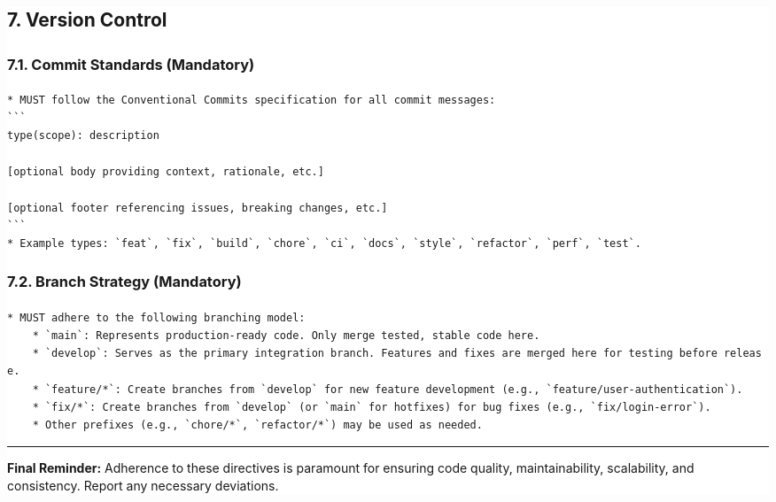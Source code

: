 
## 7. Version Control

### 7.1. Commit Standards (Mandatory)
    * MUST follow the Conventional Commits specification for all commit messages:
    ```
    type(scope): description

    [optional body providing context, rationale, etc.]

    [optional footer referencing issues, breaking changes, etc.]
    ```
    * Example types: `feat`, `fix`, `build`, `chore`, `ci`, `docs`, `style`, `refactor`, `perf`, `test`.

### 7.2. Branch Strategy (Mandatory)
    * MUST adhere to the following branching model:
        * `main`: Represents production-ready code. Only merge tested, stable code here.
        * `develop`: Serves as the primary integration branch. Features and fixes are merged here for testing before release.
        * `feature/*`: Create branches from `develop` for new feature development (e.g., `feature/user-authentication`).
        * `fix/*`: Create branches from `develop` (or `main` for hotfixes) for bug fixes (e.g., `fix/login-error`).
        * Other prefixes (e.g., `chore/*`, `refactor/*`) may be used as needed.

---

**Final Reminder:** Adherence to these directives is paramount for ensuring code quality, maintainability, scalability, and consistency. Report any necessary deviations.